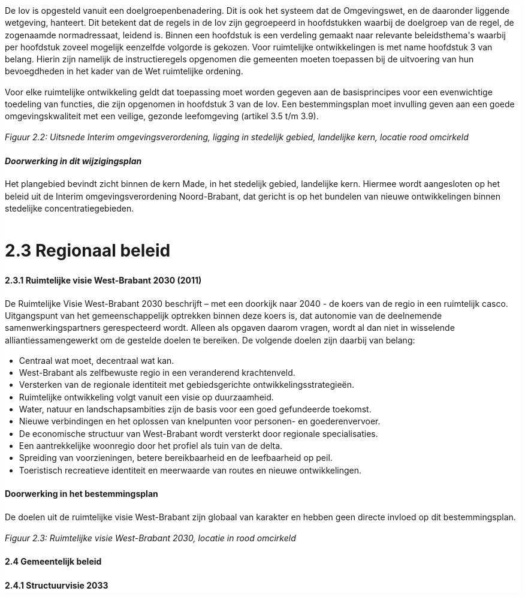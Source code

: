 De Iov is opgesteld vanuit een doelgroepenbenadering. Dit is ook het systeem dat de Omgevingswet, en de daaronder liggende wetgeving, hanteert. Dit betekent dat de regels in de Iov zijn gegroepeerd in hoofdstukken waarbij de doelgroep van de regel, de zogenaamde normadressaat, leidend is. Binnen een hoofdstuk is een verdeling gemaakt naar relevante beleidsthema's waarbij per hoofdstuk zoveel mogelijk eenzelfde volgorde is gekozen. Voor ruimtelijke ontwikkelingen is met name hoofdstuk 3 van belang. Hierin zijn namelijk de instructieregels opgenomen die gemeenten moeten toepassen bij de uitvoering van hun bevoegdheden in het kader van de Wet ruimtelijke ordening.

Voor elke ruimtelijke ontwikkeling geldt dat toepassing moet worden gegeven aan de basisprincipes voor een evenwichtige toedeling van functies, die zijn opgenomen in hoofdstuk 3 van de Iov. Een bestemmingsplan moet invulling geven aan een goede omgevingskwaliteit met een veilige, gezonde leefomgeving (artikel 3.5 t/m 3.9).

*Figuur 2.2: Uitsnede Interim omgevingsverordening, ligging in stedelijk gebied, landelijke kern, locatie rood omcirkeld*

#### *Doorwerking in dit wijzigingsplan*

Het plangebied bevindt zicht binnen de kern Made, in het stedelijk gebied, landelijke kern. Hiermee wordt aangesloten op het beleid uit de Interim omgevingsverordening Noord-Brabant, dat gericht is op het bundelen van nieuwe ontwikkelingen binnen stedelijke concentratiegebieden.

# **2.3 Regionaal beleid**

#### **2.3.1 Ruimtelijke visie West-Brabant 2030 (2011)**

De Ruimtelijke Visie West-Brabant 2030 beschrijft – met een doorkijk naar 2040 - de koers van de regio in een ruimtelijk casco. Uitgangspunt van het gemeenschappelijk optrekken binnen deze koers is, dat autonomie van de deelnemende samenwerkingspartners gerespecteerd wordt. Alleen als opgaven daarom vragen, wordt al dan niet in wisselende alliantiessamengewerkt om de gestelde doelen te bereiken. De volgende doelen zijn daarbij van belang:

- Centraal wat moet, decentraal wat kan.
- West-Brabant als zelfbewuste regio in een veranderend krachtenveld.
- Versterken van de regionale identiteit met gebiedsgerichte ontwikkelingsstrategieën.
- Ruimtelijke ontwikkeling volgt vanuit een visie op duurzaamheid.
- Water, natuur en landschapsambities zijn de basis voor een goed gefundeerde toekomst.
- Nieuwe verbindingen en het oplossen van knelpunten voor personen- en goederenvervoer.
- De economische structuur van West-Brabant wordt versterkt door regionale specialisaties.
- Een aantrekkelijke woonregio door het profiel als tuin van de delta.
- Spreiding van voorzieningen, betere bereikbaarheid en de leefbaarheid op peil.
- Toeristisch recreatieve identiteit en meerwaarde van routes en nieuwe ontwikkelingen.

#### Doorwerking in het bestemmingsplan

De doelen uit de ruimtelijke visie West-Brabant zijn globaal van karakter en hebben geen directe invloed op dit bestemmingsplan.

*Figuur 2.3: Ruimtelijke visie West-Brabant 2030, locatie in rood omcirkeld*

#### **2.4 Gemeentelijk beleid**

#### **2.4.1 Structuurvisie 2033**
